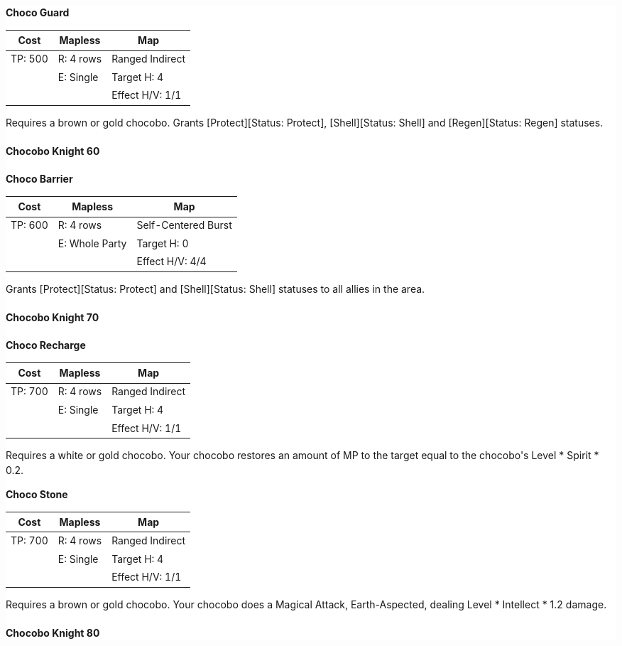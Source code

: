 **Choco Guard**

| Cost    | Mapless        | Map |
| ---     | ---            | --- |
| TP: 500 | R: 4 rows      | Ranged Indirect
|         | E: Single      | Target H: 4
|         |                | Effect H/V: 1/1

Requires a brown or gold chocobo. Grants [Protect][Status: Protect], [Shell][Status: Shell] and [Regen][Status: Regen] statuses.

#### Chocobo Knight 60

**Choco Barrier**

| Cost    | Mapless        | Map |
| ---     | ---            | --- |
| TP: 600 | R: 4 rows      | Self-Centered Burst
|         | E: Whole Party | Target H: 0
|         |                | Effect H/V: 4/4

Grants [Protect][Status: Protect] and [Shell][Status: Shell] statuses to all allies in the area.

#### Chocobo Knight 70

**Choco Recharge**

| Cost    | Mapless        | Map |
| ---     | ---            | --- |
| TP: 700 | R: 4 rows      | Ranged Indirect
|         | E: Single      | Target H: 4
|         |                | Effect H/V: 1/1

Requires a white or gold chocobo. Your chocobo restores an amount of MP to the target equal to the chocobo's Level * Spirit * 0.2.

**Choco Stone**

| Cost    | Mapless        | Map |
| ---     | ---            | --- |
| TP: 700 | R: 4 rows      | Ranged Indirect
|         | E: Single      | Target H: 4
|         |                | Effect H/V: 1/1

Requires a brown or gold chocobo. Your chocobo does a Magical Attack, Earth-Aspected, dealing Level * Intellect * 1.2 damage.

#### Chocobo Knight 80
